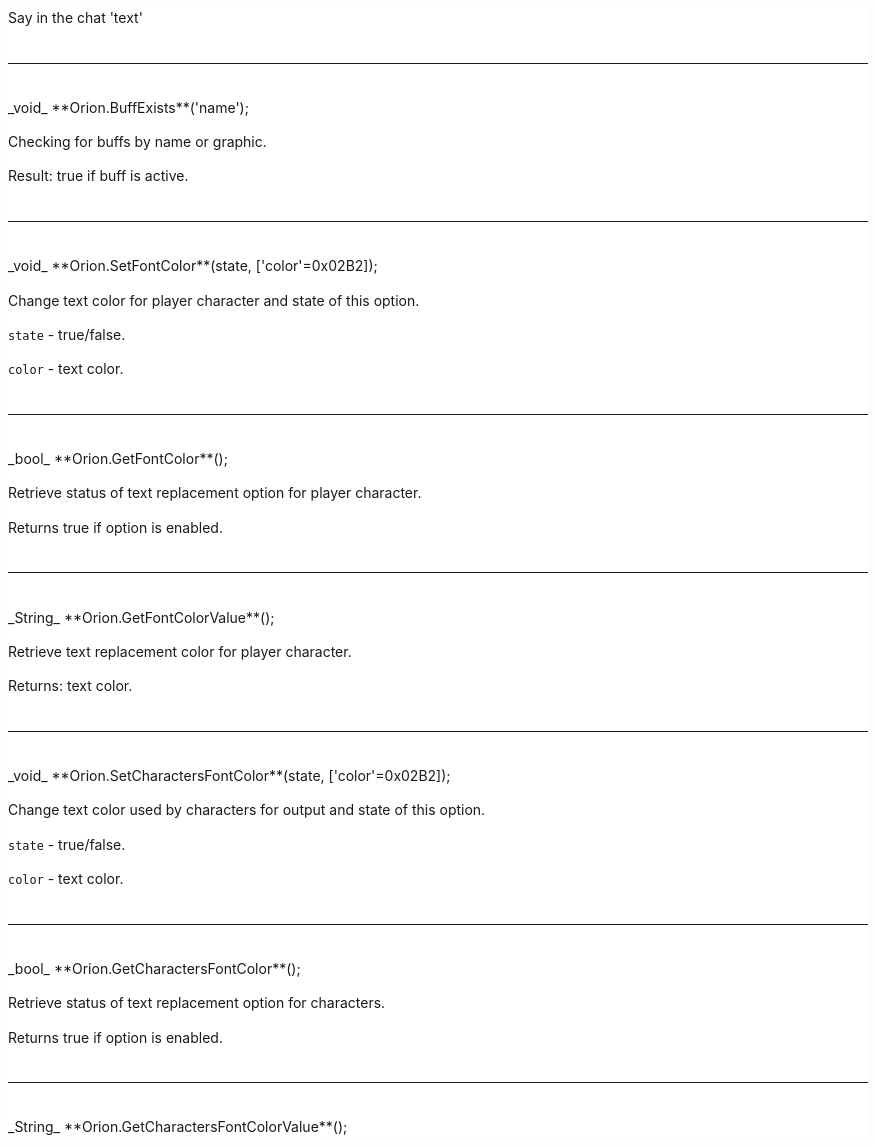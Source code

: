Say in the chat 'text'
</br></br>
***
</br>
_void_ **Orion.BuffExists**('name');

Checking for buffs by name or graphic.

Result: true if buff is active.
</br></br>
***
</br>
_void_ **Orion.SetFontColor**(state, ['color'=0x02B2]);

Change text color for player character and state of this option.

`state` - true/false.

`color` - text color.
</br></br>
***
</br>
_bool_ **Orion.GetFontColor**();

Retrieve status of text replacement option for player character.

Returns true if option is enabled.
</br></br>
***
</br>
_String_ **Orion.GetFontColorValue**();

Retrieve text replacement color for player character.

Returns: text color.
</br></br>
***
</br>
_void_ **Orion.SetCharactersFontColor**(state, ['color'=0x02B2]);

Change text color used by characters for output and state of this option.

`state` - true/false.

`color` - text color.
</br></br>
***
</br>
_bool_ **Orion.GetCharactersFontColor**();

Retrieve status of text replacement option for characters.

Returns true if option is enabled.
</br></br>
***
</br>
_String_ **Orion.GetCharactersFontColorValue**();
